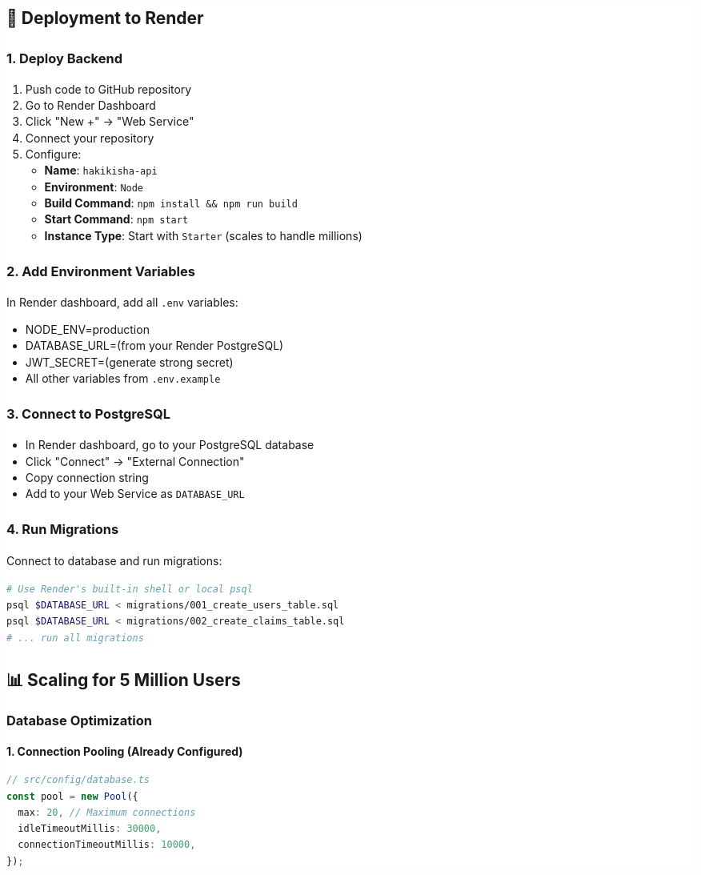## 🚀 Deployment to Render

### 1. Deploy Backend

1. Push code to GitHub repository
2. Go to Render Dashboard
3. Click "New +" → "Web Service"
4. Connect your repository
5. Configure:
   - **Name**: `hakikisha-api`
   - **Environment**: `Node`
   - **Build Command**: `npm install && npm run build`
   - **Start Command**: `npm start`
   - **Instance Type**: Start with `Starter` (scales to handle millions)

### 2. Add Environment Variables

In Render dashboard, add all `.env` variables:
- NODE_ENV=production
- DATABASE_URL=(from your Render PostgreSQL)
- JWT_SECRET=(generate strong secret)
- All other variables from `.env.example`

### 3. Connect to PostgreSQL

- In Render dashboard, go to your PostgreSQL database
- Click "Connect" → "External Connection"
- Copy connection string
- Add to your Web Service as `DATABASE_URL`

### 4. Run Migrations

Connect to database and run migrations:
```bash
# Use Render's built-in shell or local psql
psql $DATABASE_URL < migrations/001_create_users_table.sql
psql $DATABASE_URL < migrations/002_create_claims_table.sql
# ... run all migrations
```

## 📊 Scaling for 5 Million Users

### Database Optimization

**1. Connection Pooling (Already Configured)**
```typescript
// src/config/database.ts
const pool = new Pool({
  max: 20, // Maximum connections
  idleTimeoutMillis: 30000,
  connectionTimeoutMillis: 10000,
});
```
